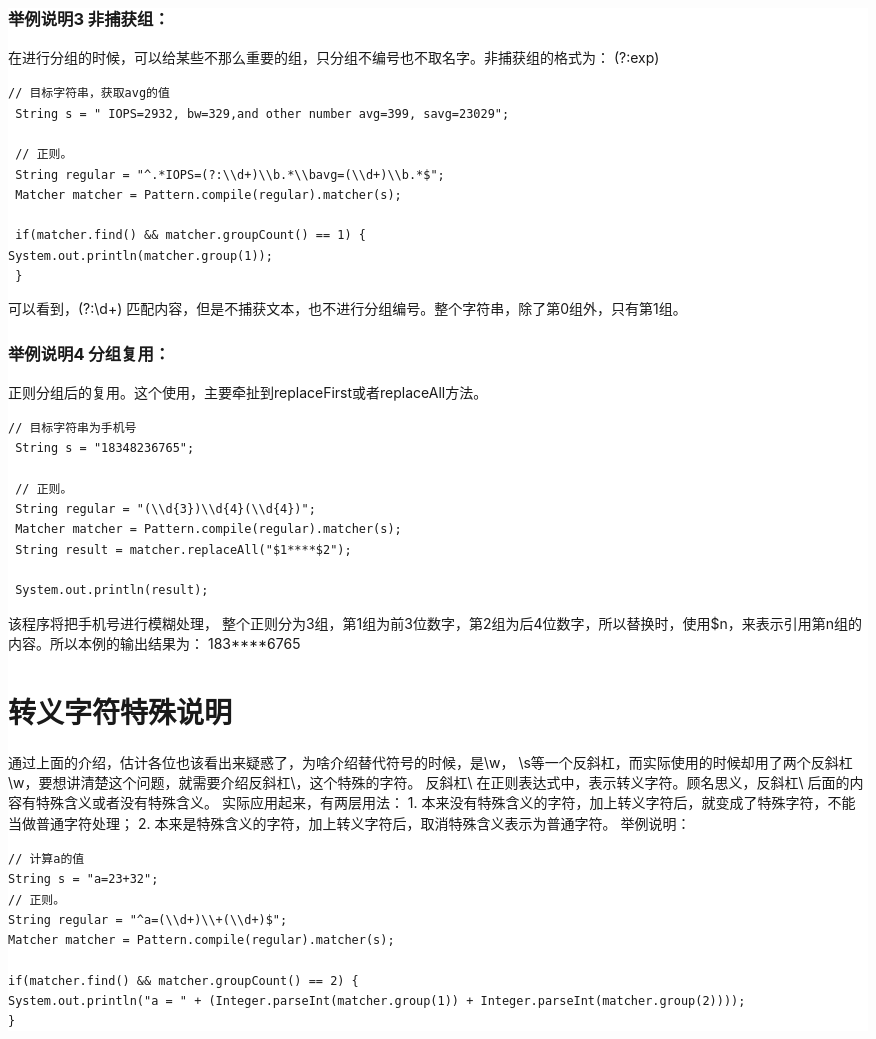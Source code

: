 ### 举例说明3 非捕获组：
在进行分组的时候，可以给某些不那么重要的组，只分组不编号也不取名字。非捕获组的格式为： (?:exp)
```
// 目标字符串，获取avg的值
 String s = " IOPS=2932, bw=329,and other number avg=399, savg=23029";
 
 // 正则。 
 String regular = "^.*IOPS=(?:\\d+)\\b.*\\bavg=(\\d+)\\b.*$";
 Matcher matcher = Pattern.compile(regular).matcher(s);
 
 if(matcher.find() && matcher.groupCount() == 1) {
System.out.println(matcher.group(1));
 }
```
可以看到，(?:\\d+) 匹配内容，但是不捕获文本，也不进行分组编号。整个字符串，除了第0组外，只有第1组。

### 举例说明4 分组复用：

正则分组后的复用。这个使用，主要牵扯到replaceFirst或者replaceAll方法。

```
// 目标字符串为手机号
 String s = "18348236765";
 
 // 正则。 
 String regular = "(\\d{3})\\d{4}(\\d{4})";
 Matcher matcher = Pattern.compile(regular).matcher(s);
 String result = matcher.replaceAll("$1****$2");
 
 System.out.println(result);

```
该程序将把手机号进行模糊处理， 整个正则分为3组，第1组为前3位数字，第2组为后4位数字，所以替换时，使用$n，来表示引用第n组的内容。所以本例的输出结果为： 183****6765

# 转义字符特殊说明
通过上面的介绍，估计各位也该看出来疑惑了，为啥介绍替代符号的时候，是\w， \s等一个反斜杠，而实际使用的时候却用了两个反斜杠\\w，要想讲清楚这个问题，就需要介绍反斜杠\，这个特殊的字符。
反斜杠\ 在正则表达式中，表示转义字符。顾名思义，反斜杠\ 后面的内容有特殊含义或者没有特殊含义。 实际应用起来，有两层用法： 1. 本来没有特殊含义的字符，加上转义字符后，就变成了特殊字符，不能当做普通字符处理； 2. 本来是特殊含义的字符，加上转义字符后，取消特殊含义表示为普通字符。
举例说明：
```
// 计算a的值
String s = "a=23+32";
// 正则。 
String regular = "^a=(\\d+)\\+(\\d+)$";
Matcher matcher = Pattern.compile(regular).matcher(s);
 
if(matcher.find() && matcher.groupCount() == 2) {
System.out.println("a = " + (Integer.parseInt(matcher.group(1)) + Integer.parseInt(matcher.group(2))));
}

```

